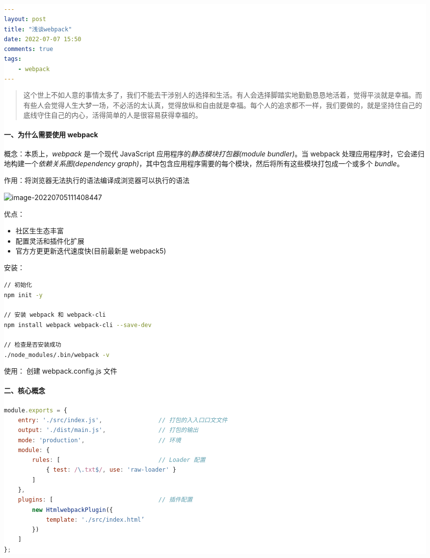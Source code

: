 ```yaml
---
layout: post
title: "浅谈webpack"
date: 2022-07-07 15:50
comments: true
tags: 
	- webpack
---
```


> 这个世上不如人意的事情太多了，我们不能去干涉别人的选择和生活。有人会选择脚踏实地勤勤恳恳地活着，觉得平淡就是幸福。而有些人会觉得人生大梦一场，不必活的太认真，觉得放纵和自由就是幸福。每个人的追求都不一样，我们要做的，就是坚持住自己的底线守住自己的内心，活得简单的人是很容易获得幸福的。



#### 一、为什么需要使用 webpack

概念：本质上，_webpack_ 是一个现代 JavaScript 应用程序的*静态模块打包器(module bundler)*。当 webpack 处理应用程序时，它会递归地构建一个*依赖关系图(dependency graph)*，其中包含应用程序需要的每个模块，然后将所有这些模块打包成一个或多个 _bundle_。

作用：将浏览器无法执行的语法编译成浏览器可以执行的语法

![image-20220705111408447](../../assets/blogImg/webpack/webpack.png)

优点：

- 社区⽣生态丰富
- 配置灵活和插件化扩展
- 官⽅方更更新迭代速度快(目前最新是 webpack5)

安装：

```bash
// 初始化
npm init -y

// 安装 webpack 和 webpack-cli
npm install webpack webpack-cli --save-dev

// 检查是否安装成功
./node_modules/.bin/webpack -v
```

使用： 创建 webpack.config.js 文件

#### 二、核心概念

```js
module.exports = {
    entry: './src/index.js',				// 打包的⼊入⼝口⽂文件
    output: './dist/main.js',				// 打包的输出
    mode: 'production',						// 环境
    module: {
        rules: [							// Loader 配置
            { test: /\.txt$/, use: 'raw-loader' }
        ]
    },
    plugins: [								// 插件配置
        new HtmlwebpackPlugin({
            template: './src/index.html’
        })
    ]
};
```
